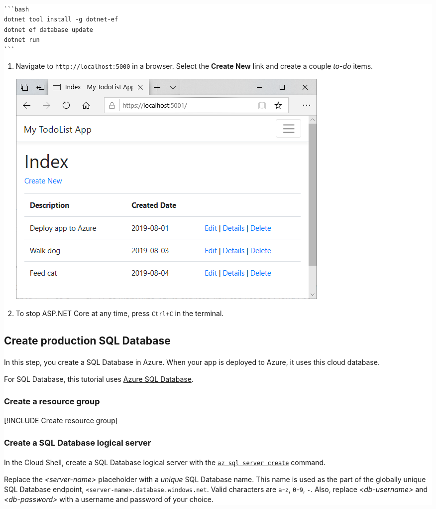     ```bash
    dotnet tool install -g dotnet-ef
    dotnet ef database update
    dotnet run
    ```

1. Navigate to `http://localhost:5000` in a browser. Select the **Create New** link and create a couple _to-do_ items.

    ![connects successfully to SQL Database](./media/tutorial-dotnetcore-sqldb-app/local-app-in-browser.png)

1. To stop ASP.NET Core at any time, press `Ctrl+C` in the terminal.

## Create production SQL Database

In this step, you create a SQL Database in Azure. When your app is deployed to Azure, it uses this cloud database.

For SQL Database, this tutorial uses [Azure SQL Database](/azure/sql-database/).

### Create a resource group

[!INCLUDE [Create resource group](../../includes/app-service-web-create-resource-group-no-h.md)]

### Create a SQL Database logical server

In the Cloud Shell, create a SQL Database logical server with the [`az sql server create`](/cli/azure/sql/server#az_sql_server_create) command.

Replace the *\<server-name>* placeholder with a *unique* SQL Database name. This name is used as the part of the globally unique SQL Database endpoint, `<server-name>.database.windows.net`. Valid characters are `a`-`z`, `0`-`9`, `-`. Also, replace *\<db-username>* and *\<db-password>* with a username and password of your choice. 
